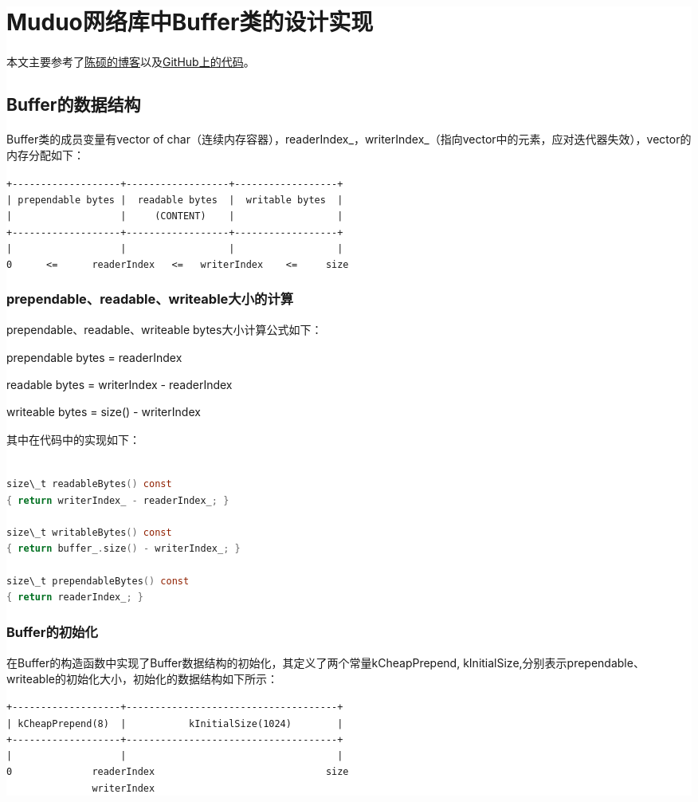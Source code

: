 # Muduo网络库中Buffer类的设计实现

本文主要参考了[陈硕的博客](http://blog.csdn.net/solstice/article/details/6329080)以及[GitHub上的代码](https://github.com/chenshuo/muduo/blob/master/muduo/net/Buffer.h)。

## Buffer的数据结构

Buffer类的成员变量有vector of char（连续内存容器），readerIndex_，writerIndex_（指向vector中的元素，应对迭代器失效），vector的内存分配如下：

	+-------------------+------------------+------------------+
	| prependable bytes |  readable bytes  |  writable bytes  |
	|                   |     (CONTENT)    |                  |
	+-------------------+------------------+------------------+
	|                   |                  |                  |
	0      <=      readerIndex   <=   writerIndex    <=     size

### prependable、readable、writeable大小的计算

prependable、readable、writeable bytes大小计算公式如下：

prependable bytes = readerIndex

readable bytes    = writerIndex - readerIndex

writeable bytes   = size() - writerIndex

其中在代码中的实现如下：


``` c

size\_t readableBytes() const
{ return writerIndex_ - readerIndex_; }

size\_t writableBytes() const
{ return buffer_.size() - writerIndex_; }

size\_t prependableBytes() const
{ return readerIndex_; }

```

### Buffer的初始化

在Buffer的构造函数中实现了Buffer数据结构的初始化，其定义了两个常量kCheapPrepend, kInitialSize,分别表示prependable、writeable的初始化大小，初始化的数据结构如下所示：

	+-------------------+-------------------------------------+
	| kCheapPrepend(8)  |           kInitialSize(1024)        |
	+-------------------+-------------------------------------+
	|                   |                                     |
	0              readerIndex                              size
				   writerIndex
